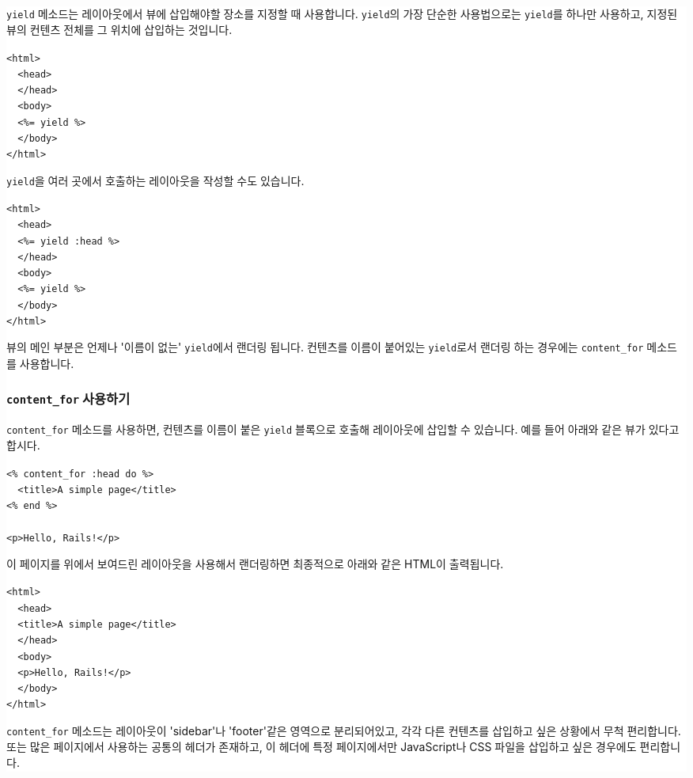 `yield` 메소드는 레이아웃에서 뷰에 삽입해야할 장소를 지정할 때 사용합니다. `yield`의 가장 단순한 사용법으로는 `yield`를 하나만 사용하고, 지정된 뷰의 컨텐츠 전체를 그 위치에 삽입하는 것입니다.

```html+erb
<html>
  <head>
  </head>
  <body>
  <%= yield %>
  </body>
</html>
```

`yield`을 여러 곳에서 호출하는 레이아웃을 작성할 수도 있습니다.

```html+erb
<html>
  <head>
  <%= yield :head %>
  </head>
  <body>
  <%= yield %>
  </body>
</html>
```

뷰의 메인 부분은 언제나 '이름이 없는' `yield`에서 랜더링 됩니다. 컨텐츠를 이름이 붙어있는 `yield`로서 랜더링 하는 경우에는 `content_for` 메소드를 사용합니다.

### `content_for` 사용하기

`content_for` 메소드를 사용하면, 컨텐츠를 이름이 붙은 `yield` 블록으로 호출해 레이아웃에 삽입할 수 있습니다. 예를 들어 아래와 같은 뷰가 있다고 합시다.

```html+erb
<% content_for :head do %>
  <title>A simple page</title>
<% end %>

<p>Hello, Rails!</p>
```

이 페이지를 위에서 보여드린 레이아웃을 사용해서 랜더링하면 최종적으로 아래와 같은 HTML이 출력됩니다.

```html+erb
<html>
  <head>
  <title>A simple page</title>
  </head>
  <body>
  <p>Hello, Rails!</p>
  </body>
</html>
```

`content_for` 메소드는 레이아웃이 'sidebar'나 'footer'같은 영역으로 분리되어있고, 각각 다른 컨텐츠를 삽입하고 싶은 상황에서 무척 편리합니다. 또는 많은 페이지에서 사용하는 공통의 헤더가 존재하고, 이 헤더에 특정 페이지에서만 JavaScript나 CSS 파일을 삽입하고 싶은 경우에도 편리합니다.
